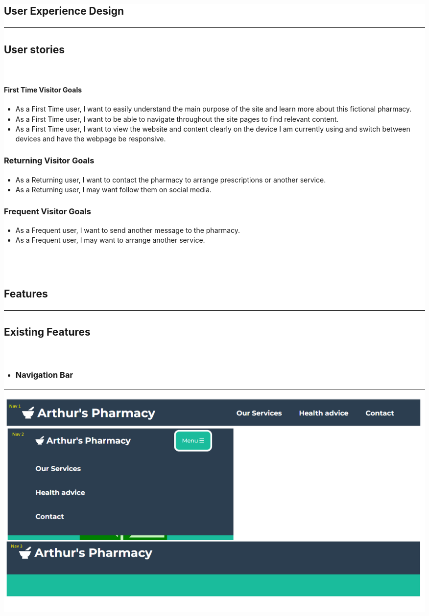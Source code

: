 ## User Experience Design
***
## User stories
<br>

#### First Time Visitor Goals

- As a First Time user, I want to easily understand the main purpose of the site and learn more about this fictional pharmacy.
- As a First Time user, I want to be able to navigate throughout the site pages to find relevant content.
- As a First Time user, I want to view the website and content clearly on the device I am currently using and switch between devices and have the webpage be responsive.

### Returning Visitor Goals

- As a Returning user, I want to contact the pharmacy to arrange prescriptions or another service.
- As a Returning user, I may want follow them on social media.

### Frequent Visitor Goals

- As a Frequent user, I want to send another message to the pharmacy.
- As a Frequent user, I may want to arrange another service.

<br><br>

 ## Features
 ***
 ## Existing Features 

<Br>

 * ### Navigation Bar
***
![Navbar](assets/images/navbars.png)
<br><br>
